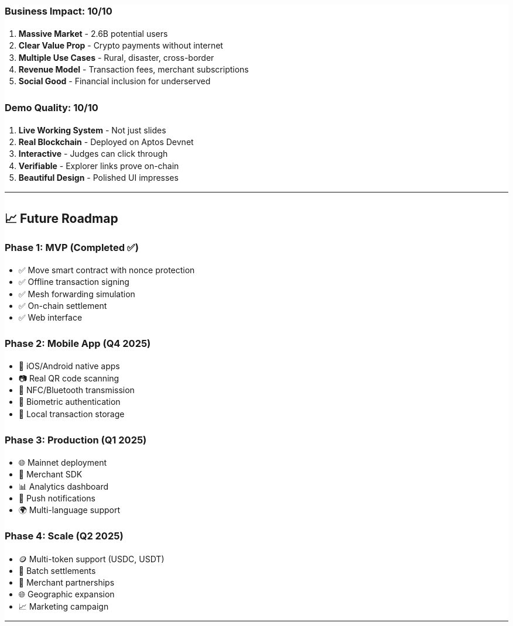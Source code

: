 ### Business Impact: 10/10

1. **Massive Market** - 2.6B potential users
2. **Clear Value Prop** - Crypto payments without internet
3. **Multiple Use Cases** - Rural, disaster, cross-border
4. **Revenue Model** - Transaction fees, merchant subscriptions
5. **Social Good** - Financial inclusion for underserved

### Demo Quality: 10/10

1. **Live Working System** - Not just slides
2. **Real Blockchain** - Deployed on Aptos Devnet
3. **Interactive** - Judges can click through
4. **Verifiable** - Explorer links prove on-chain
5. **Beautiful Design** - Polished UI impresses

---

## 📈 Future Roadmap

### Phase 1: MVP (Completed ✅)
- ✅ Move smart contract with nonce protection
- ✅ Offline transaction signing
- ✅ Mesh forwarding simulation
- ✅ On-chain settlement
- ✅ Web interface

### Phase 2: Mobile App (Q4 2025)
- 📱 iOS/Android native apps
- 📷 Real QR code scanning
- 📡 NFC/Bluetooth transmission
- 🔐 Biometric authentication
- 💾 Local transaction storage

### Phase 3: Production (Q1 2025)
- 🌐 Mainnet deployment
- 🏪 Merchant SDK
- 📊 Analytics dashboard
- 🔔 Push notifications
- 🌍 Multi-language support

### Phase 4: Scale (Q2 2025)
- 🪙 Multi-token support (USDC, USDT)
- 🔄 Batch settlements
- 🤝 Merchant partnerships
- 🌐 Geographic expansion
- 📈 Marketing campaign

---
